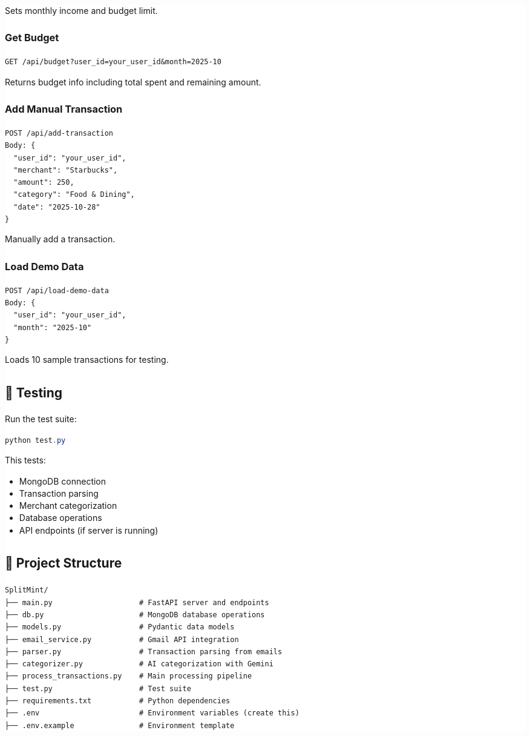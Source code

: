 Sets monthly income and budget limit.

### Get Budget

```
GET /api/budget?user_id=your_user_id&month=2025-10
```

Returns budget info including total spent and remaining amount.

### Add Manual Transaction

```
POST /api/add-transaction
Body: {
  "user_id": "your_user_id",
  "merchant": "Starbucks",
  "amount": 250,
  "category": "Food & Dining",
  "date": "2025-10-28"
}
```

Manually add a transaction.

### Load Demo Data

```
POST /api/load-demo-data
Body: {
  "user_id": "your_user_id",
  "month": "2025-10"
}
```

Loads 10 sample transactions for testing.

## 🧪 Testing

Run the test suite:

```powershell
python test.py
```

This tests:

- MongoDB connection
- Transaction parsing
- Merchant categorization
- Database operations
- API endpoints (if server is running)

## 📂 Project Structure

```
SplitMint/
├── main.py                    # FastAPI server and endpoints
├── db.py                      # MongoDB database operations
├── models.py                  # Pydantic data models
├── email_service.py           # Gmail API integration
├── parser.py                  # Transaction parsing from emails
├── categorizer.py             # AI categorization with Gemini
├── process_transactions.py    # Main processing pipeline
├── test.py                    # Test suite
├── requirements.txt           # Python dependencies
├── .env                       # Environment variables (create this)
├── .env.example               # Environment template
```
